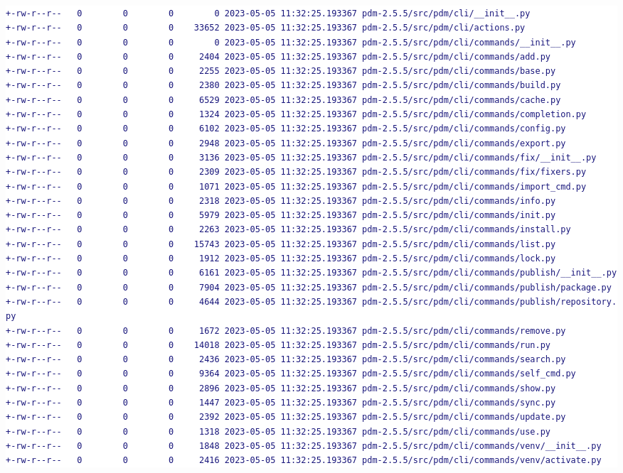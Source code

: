 ```diff
+-rw-r--r--   0        0        0        0 2023-05-05 11:32:25.193367 pdm-2.5.5/src/pdm/cli/__init__.py
+-rw-r--r--   0        0        0    33652 2023-05-05 11:32:25.193367 pdm-2.5.5/src/pdm/cli/actions.py
+-rw-r--r--   0        0        0        0 2023-05-05 11:32:25.193367 pdm-2.5.5/src/pdm/cli/commands/__init__.py
+-rw-r--r--   0        0        0     2404 2023-05-05 11:32:25.193367 pdm-2.5.5/src/pdm/cli/commands/add.py
+-rw-r--r--   0        0        0     2255 2023-05-05 11:32:25.193367 pdm-2.5.5/src/pdm/cli/commands/base.py
+-rw-r--r--   0        0        0     2380 2023-05-05 11:32:25.193367 pdm-2.5.5/src/pdm/cli/commands/build.py
+-rw-r--r--   0        0        0     6529 2023-05-05 11:32:25.193367 pdm-2.5.5/src/pdm/cli/commands/cache.py
+-rw-r--r--   0        0        0     1324 2023-05-05 11:32:25.193367 pdm-2.5.5/src/pdm/cli/commands/completion.py
+-rw-r--r--   0        0        0     6102 2023-05-05 11:32:25.193367 pdm-2.5.5/src/pdm/cli/commands/config.py
+-rw-r--r--   0        0        0     2948 2023-05-05 11:32:25.193367 pdm-2.5.5/src/pdm/cli/commands/export.py
+-rw-r--r--   0        0        0     3136 2023-05-05 11:32:25.193367 pdm-2.5.5/src/pdm/cli/commands/fix/__init__.py
+-rw-r--r--   0        0        0     2309 2023-05-05 11:32:25.193367 pdm-2.5.5/src/pdm/cli/commands/fix/fixers.py
+-rw-r--r--   0        0        0     1071 2023-05-05 11:32:25.193367 pdm-2.5.5/src/pdm/cli/commands/import_cmd.py
+-rw-r--r--   0        0        0     2318 2023-05-05 11:32:25.193367 pdm-2.5.5/src/pdm/cli/commands/info.py
+-rw-r--r--   0        0        0     5979 2023-05-05 11:32:25.193367 pdm-2.5.5/src/pdm/cli/commands/init.py
+-rw-r--r--   0        0        0     2263 2023-05-05 11:32:25.193367 pdm-2.5.5/src/pdm/cli/commands/install.py
+-rw-r--r--   0        0        0    15743 2023-05-05 11:32:25.193367 pdm-2.5.5/src/pdm/cli/commands/list.py
+-rw-r--r--   0        0        0     1912 2023-05-05 11:32:25.193367 pdm-2.5.5/src/pdm/cli/commands/lock.py
+-rw-r--r--   0        0        0     6161 2023-05-05 11:32:25.193367 pdm-2.5.5/src/pdm/cli/commands/publish/__init__.py
+-rw-r--r--   0        0        0     7904 2023-05-05 11:32:25.193367 pdm-2.5.5/src/pdm/cli/commands/publish/package.py
+-rw-r--r--   0        0        0     4644 2023-05-05 11:32:25.193367 pdm-2.5.5/src/pdm/cli/commands/publish/repository.py
+-rw-r--r--   0        0        0     1672 2023-05-05 11:32:25.193367 pdm-2.5.5/src/pdm/cli/commands/remove.py
+-rw-r--r--   0        0        0    14018 2023-05-05 11:32:25.193367 pdm-2.5.5/src/pdm/cli/commands/run.py
+-rw-r--r--   0        0        0     2436 2023-05-05 11:32:25.193367 pdm-2.5.5/src/pdm/cli/commands/search.py
+-rw-r--r--   0        0        0     9364 2023-05-05 11:32:25.193367 pdm-2.5.5/src/pdm/cli/commands/self_cmd.py
+-rw-r--r--   0        0        0     2896 2023-05-05 11:32:25.193367 pdm-2.5.5/src/pdm/cli/commands/show.py
+-rw-r--r--   0        0        0     1447 2023-05-05 11:32:25.193367 pdm-2.5.5/src/pdm/cli/commands/sync.py
+-rw-r--r--   0        0        0     2392 2023-05-05 11:32:25.193367 pdm-2.5.5/src/pdm/cli/commands/update.py
+-rw-r--r--   0        0        0     1318 2023-05-05 11:32:25.193367 pdm-2.5.5/src/pdm/cli/commands/use.py
+-rw-r--r--   0        0        0     1848 2023-05-05 11:32:25.193367 pdm-2.5.5/src/pdm/cli/commands/venv/__init__.py
+-rw-r--r--   0        0        0     2416 2023-05-05 11:32:25.193367 pdm-2.5.5/src/pdm/cli/commands/venv/activate.py
```